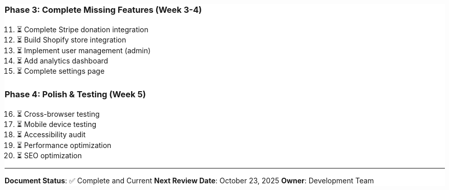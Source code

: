 ### Phase 3: Complete Missing Features (Week 3-4)
11. ⏳ Complete Stripe donation integration
12. ⏳ Build Shopify store integration
13. ⏳ Implement user management (admin)
14. ⏳ Add analytics dashboard
15. ⏳ Complete settings page

### Phase 4: Polish & Testing (Week 5)
16. ⏳ Cross-browser testing
17. ⏳ Mobile device testing
18. ⏳ Accessibility audit
19. ⏳ Performance optimization
20. ⏳ SEO optimization

---

**Document Status**: ✅ Complete and Current
**Next Review Date**: October 23, 2025
**Owner**: Development Team
